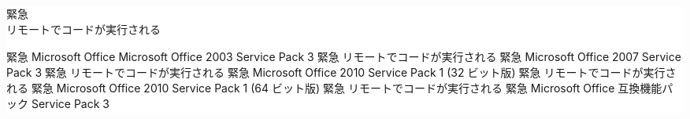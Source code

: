 緊急  
リモートでコードが実行される
</td>
<td style="border:1px solid black;">
緊急
</td>
</tr>
<tr>
<th colspan="3">
Microsoft Office
</th>
</tr>
<tr class="alternateRow">
<td style="border:1px solid black;">
Microsoft Office 2003 Service Pack 3
</td>
<td style="border:1px solid black;">
緊急  
リモートでコードが実行される
</td>
<td style="border:1px solid black;">
緊急
</td>
</tr>
<tr>
<td style="border:1px solid black;">
Microsoft Office 2007 Service Pack 3
</td>
<td style="border:1px solid black;">
緊急  
リモートでコードが実行される
</td>
<td style="border:1px solid black;">
緊急
</td>
</tr>
<tr class="alternateRow">
<td style="border:1px solid black;">
Microsoft Office 2010 Service Pack 1 (32 ビット版)
</td>
<td style="border:1px solid black;">
緊急  
リモートでコードが実行される
</td>
<td style="border:1px solid black;">
緊急
</td>
</tr>
<tr>
<td style="border:1px solid black;">
Microsoft Office 2010 Service Pack 1  
(64 ビット版)
</td>
<td style="border:1px solid black;">
緊急  
リモートでコードが実行される
</td>
<td style="border:1px solid black;">
緊急
</td>
</tr>
<tr class="alternateRow">
<td style="border:1px solid black;">
Microsoft Office 互換機能パック Service Pack 3